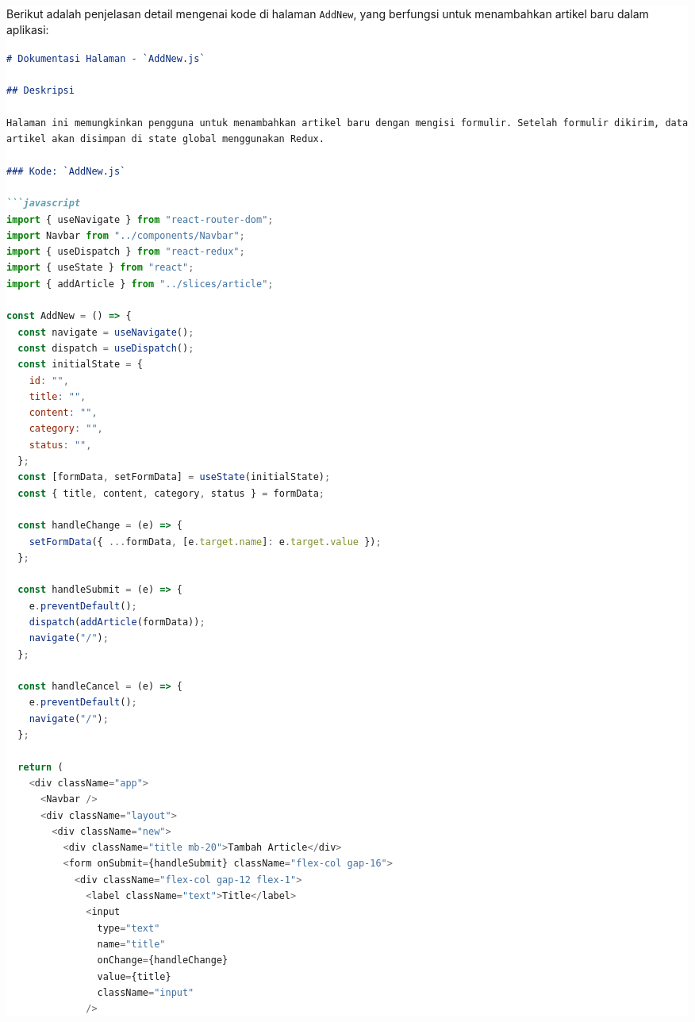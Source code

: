 Berikut adalah penjelasan detail mengenai kode di halaman `AddNew`, yang berfungsi untuk menambahkan artikel baru dalam aplikasi:

````markdown
# Dokumentasi Halaman - `AddNew.js`

## Deskripsi

Halaman ini memungkinkan pengguna untuk menambahkan artikel baru dengan mengisi formulir. Setelah formulir dikirim, data artikel akan disimpan di state global menggunakan Redux.

### Kode: `AddNew.js`

```javascript
import { useNavigate } from "react-router-dom";
import Navbar from "../components/Navbar";
import { useDispatch } from "react-redux";
import { useState } from "react";
import { addArticle } from "../slices/article";

const AddNew = () => {
  const navigate = useNavigate();
  const dispatch = useDispatch();
  const initialState = {
    id: "",
    title: "",
    content: "",
    category: "",
    status: "",
  };
  const [formData, setFormData] = useState(initialState);
  const { title, content, category, status } = formData;

  const handleChange = (e) => {
    setFormData({ ...formData, [e.target.name]: e.target.value });
  };

  const handleSubmit = (e) => {
    e.preventDefault();
    dispatch(addArticle(formData));
    navigate("/");
  };

  const handleCancel = (e) => {
    e.preventDefault();
    navigate("/");
  };

  return (
    <div className="app">
      <Navbar />
      <div className="layout">
        <div className="new">
          <div className="title mb-20">Tambah Article</div>
          <form onSubmit={handleSubmit} className="flex-col gap-16">
            <div className="flex-col gap-12 flex-1">
              <label className="text">Title</label>
              <input
                type="text"
                name="title"
                onChange={handleChange}
                value={title}
                className="input"
              />
````